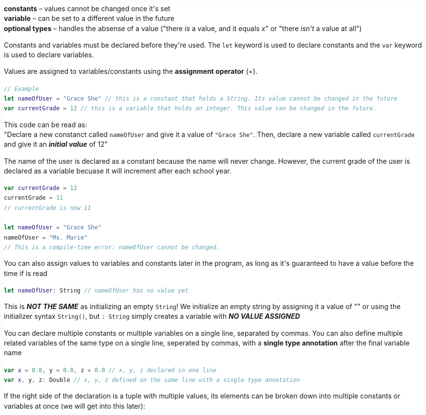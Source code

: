 **constants** – values cannot be changed once it's set  
**variable** – can be set to a different value in the future  
**optional types** – handles the absense of a value ("there *is* a value, and it equals *x*" or "there *isn't* a value at all")  

Constants and variables must be declared before they're used. 
The `let` keyword is used to declare constants
and the `var` keyword is used to declare variables.

Values are assigned to variables/constants using the **assignment operator** (=).

```Swift
// Example
let nameOfUser = "Grace She" // this is a constant that holds a String. Its value cannot be changed in the future
var currentGrade = 12 // this is a variable that holds an integer. This value can be changed in the future.
```
This code can be read as:  
"Declare a new constanct called `nameOfUser` and give it a value of `"Grace She"`.
Then, declare a new variable called `currentGrade` and give it an ***initial value*** of 12"  

The name of the user is declared as a constant because the name will never change.
However, the current grade of the user is declared as a variable becuase it will increment after each school year.

```Swift
var currentGrade = 12
currentGrade = 11
// currentGrade is now 11

let nameOfUser = "Grace She"
nameOfUser = "Ms. Marie"
// This is a compile-time error: nameOfUser cannot be changed.
```

You can also assign values to variables and constants later in the program, as long as it's guaranteed to have a value before the time if is read

```Swift
let nameOfUser: String // nameOfUser has no value yet
```

This is ***NOT THE SAME*** as initializing an empty `String`! We initialize an empty string by assigning it a value of "" or using the initializer syntax `String()`, but `: String` simply creates a variable with ***NO VALUE ASSIGNED***

You can declare multiple constants or multiple variables on a single line, separated by commas.
You can also define multiple related variables of the same type on a single line, seperated by commas, with a **single type annotation** after the final variable name

```Swift
var x = 0.0, y = 0.0, z = 0.0 // x, y, z declared in one line
var x, y, z: Double // x, y, z defined on the same line with a single type annotation
```

If the right side of the declaration is a tuple with multiple values, its elements can be broken down into multiple constants or variables at once (we will get into this later):
